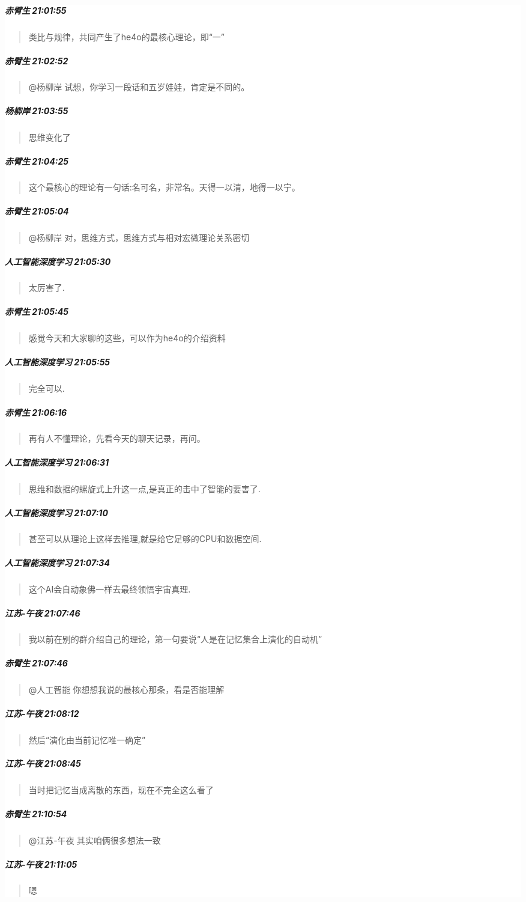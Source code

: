 ##### 赤臂生  21:01:55
> 类比与规律，共同产生了he4o的最核心理论，即“一”

##### 赤臂生  21:02:52
> @杨柳岸 试想，你学习一段话和五岁娃娃，肯定是不同的。

##### 杨柳岸  21:03:55
> 思维变化了

##### 赤臂生  21:04:25
> 这个最核心的理论有一句话:名可名，非常名。天得一以清，地得一以宁。

##### 赤臂生  21:05:04
> @杨柳岸 对，思维方式，思维方式与相对宏微理论关系密切

##### 人工智能深度学习  21:05:30
> 太厉害了.

##### 赤臂生  21:05:45
> 感觉今天和大家聊的这些，可以作为he4o的介绍资料

##### 人工智能深度学习  21:05:55
> 完全可以.

##### 赤臂生  21:06:16
> 再有人不懂理论，先看今天的聊天记录，再问。

##### 人工智能深度学习  21:06:31
> 思维和数据的螺旋式上升这一点,是真正的击中了智能的要害了.

##### 人工智能深度学习  21:07:10
> 甚至可以从理论上这样去推理,就是给它足够的CPU和数据空间.

##### 人工智能深度学习  21:07:34
> 这个AI会自动象佛一样去最终领悟宇宙真理.

##### 江苏-午夜  21:07:46
> 我以前在别的群介绍自己的理论，第一句要说“人是在记忆集合上演化的自动机”

##### 赤臂生  21:07:46
> @人工智能 你想想我说的最核心那条，看是否能理解

##### 江苏-午夜  21:08:12
> 然后“演化由当前记忆唯一确定”

##### 江苏-午夜  21:08:45
> 当时把记忆当成离散的东西，现在不完全这么看了

##### 赤臂生  21:10:54
> @江苏-午夜 其实咱俩很多想法一致

##### 江苏-午夜  21:11:05
> 嗯
